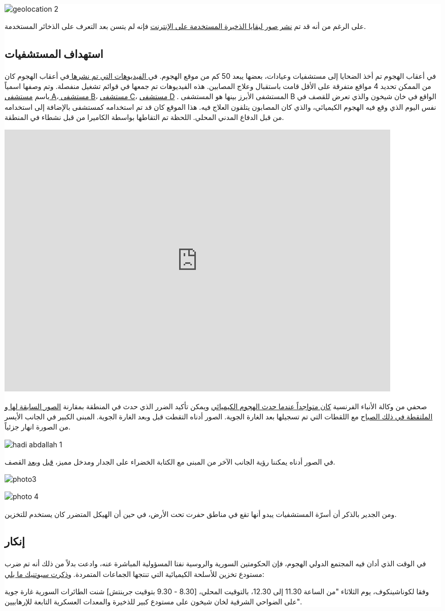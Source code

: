 ![geolocation 2](../assets/GE_28-9-2012_2_video.width-800.png)

على الرغم من أنه قد تم [نشر صور لبقايا الذخيرة المستخدمة على الإنترنت](https://www.facebook.com/maaramediacenter/photos/a.222313004901998.1073741829.221452968321335/239932289806736/?type=3&theater) فإنه لم يتسن بعد التعرف على الذخائر المستخدمة.

## استهداف المستشفيات

في أعقاب الهجوم تم أخذ الضحايا إلى مستشفيات وعيادات، بعضها يبعد 50 كم من موقع الهجوم. في[ الفيديوهات التي تم نشرها ](https://www.youtube.com/playlist?list=PLPC0Udeof3T5wl6rRYrvyGKoAd2W4XG46)في أعقاب الهجوم كان من الممكن تحديد 4 مواقع متفرقة على الأقل قامت باستقبال وعلاج المصابين. هذه الفيديوهات تم جمعها في قوائم تشغيل منفصلة. وتم وصفها اسمياً باسم [مستشفى A](https://www.youtube.com/playlist?list=PLPC0Udeof3T6yQDO4TvcOQPPcS3WikME9)،[ مستشفى B](https://www.youtube.com/playlist?list=PLPC0Udeof3T66dQ7MM9YKhhtjtfjUZQGr)، [مستشفى C](https://www.youtube.com/playlist?list=PLPC0Udeof3T7mrNLSDaNzsh8_JEnFCd9a)، [مستشفى D](https://www.youtube.com/playlist?list=PLPC0Udeof3T4448X5lMbXOWXSECZxE9Dg) . المستشفى الأبرز بينها هو المستشفى B الواقع في خان شيخون والذي تعرض للقصف في نفس اليوم الذي وقع فيه الهجوم الكيميائي، والذي كان المصابون يتلقون العلاج فيه. هذا الموقع كان قد تم استخدامه كمستشفى بالإضافة إلى استخدامه من قبل الدفاع المدني المحلي. اللحظة تم التقاطها بواسطة الكاميرا من قبل نشطاء في المنطقة.

<iframe allowfullscreen="" src="https://www.youtube.com/embed/4yLmSJ_X6tk" width="760" height="515" frameborder="0"></iframe>

صحفي من وكالة الأنباء الفرنسية [كان متواجداً عندما حدث الهجوم الكيميائي](http://www.independent.co.uk/news/world/middle-east/syrian-civil-war-chemical-weapons-attack-idlib-hospital-bombed-khan-sheikhoun-gas-sarin-chlorine-a7665816.html) ويمكن تأكيد الضرر الذي حدث في المنطقة بمقارنة [الصور السابقة لها و الملتقطة في ذلك الصباح](https://www.facebook.com/edlibEmc12/photos/pcb.1889429761270584/1889429741270586/?type=3&theater) مع اللقطات التي تم تسجيلها بعد الغارة الجوية. الصور أدناه التقطت قبل وبعد الغارة الجوية. المبنى الكبير في الجانب الأيسر من الصورة انهار جزئياً.

![hadi abdallah 1](../assets/17758314_1889429741270586_450301894920766305_o.width-800.png)

في الصور أدناه يمكننا رؤية الجانب الآخر من المبنى مع الكتابة الخضراء على الجدار ومدخل مميز، [قبل](https://www.youtube.com/watch?v=I9fWxtN6DQ8) و[بعد](https://www.youtube.com/watch?v=4yLmSJ_X6tk) القصف.

![photo3](../assets/bomb-before-opposite.width-800.png)

![photo 4](../assets/bomb-after-opposite.width-800.png)

ومن الجدير بالذكر أن أسرّة المستشفيات يبدو أنها تقع في مناطق حفرت تحت الأرض، في حين أن الهيكل المتضرر كان يستخدم للتخزين.

## إنكار

في الوقت الذي أدان فيه المجتمع الدولي الهجوم، فإن الحكومتين السورية والروسية نفتا المسؤولية المباشرة عنه، وادعت بدلاً من ذلك  أنه تم ضرب مستودع تخزين للأسلحة الكيميائية التي تنتجها الجماعات المتمردة. و[ذكرت سبوتنيك ما يلي](https://sputniknews.com/middleeast/201704051052301312-syria-strikes-chemical-weapons-warehouse/):

وفقا لكوناشينكوف، يوم الثلاثاء "من الساعة 11.30 إلى 12.30، بالتوقيت المحلي، [8.30 - 9.30 بتوقيت جرينتش] شنت الطائرات السورية غارة جوية على الضواحي الشرقية لخان شيخون على مستودع كبير للذخيرة والمعدات العسكرية التابعة للإرهابيين".
